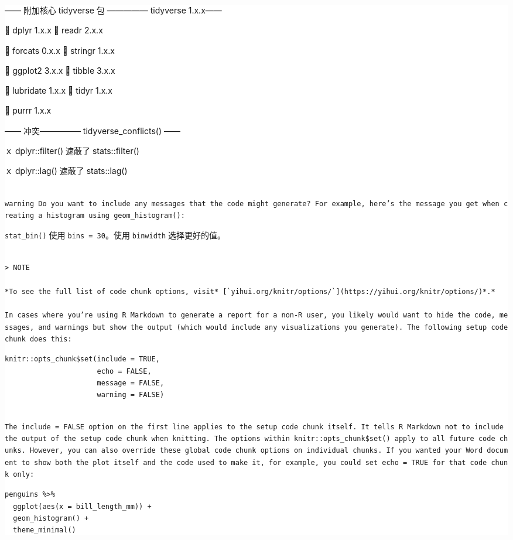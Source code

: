 —— 附加核心 tidyverse 包 ————— tidyverse 1.x.x——

 dplyr     1.x.x       readr    2.x.x

 forcats   0.x.x       stringr  1.x.x

 ggplot2   3.x.x       tibble   3.x.x

 lubridate 1.x.x       tidyr    1.x.x

 purrr     1.x.x

—— 冲突————— tidyverse_conflicts() ——

ｘ dplyr::filter() 遮蔽了 stats::filter()

ｘ dplyr::lag()    遮蔽了 stats::lag()

```

warning Do you want to include any messages that the code might generate? For example, here’s the message you get when creating a histogram using geom_histogram():

```

`stat_bin()` 使用 `bins = 30`。使用 `binwidth` 选择更好的值。

```

> NOTE

*To see the full list of code chunk options, visit* [`yihui.org/knitr/options/`](https://yihui.org/knitr/options/)*.*

In cases where you’re using R Markdown to generate a report for a non-R user, you likely would want to hide the code, messages, and warnings but show the output (which would include any visualizations you generate). The following setup code chunk does this:

```

```{r setup, include = FALSE}
knitr::opts_chunk$set(include = TRUE,
                      echo = FALSE,
                      message = FALSE,
                      warning = FALSE)
```

```

The include = FALSE option on the first line applies to the setup code chunk itself. It tells R Markdown not to include the output of the setup code chunk when knitting. The options within knitr::opts_chunk$set() apply to all future code chunks. However, you can also override these global code chunk options on individual chunks. If you wanted your Word document to show both the plot itself and the code used to make it, for example, you could set echo = TRUE for that code chunk only:

```

```{r echo = TRUE}
penguins %>%
  ggplot(aes(x = bill_length_mm)) +
  geom_histogram() +
  theme_minimal()
```
